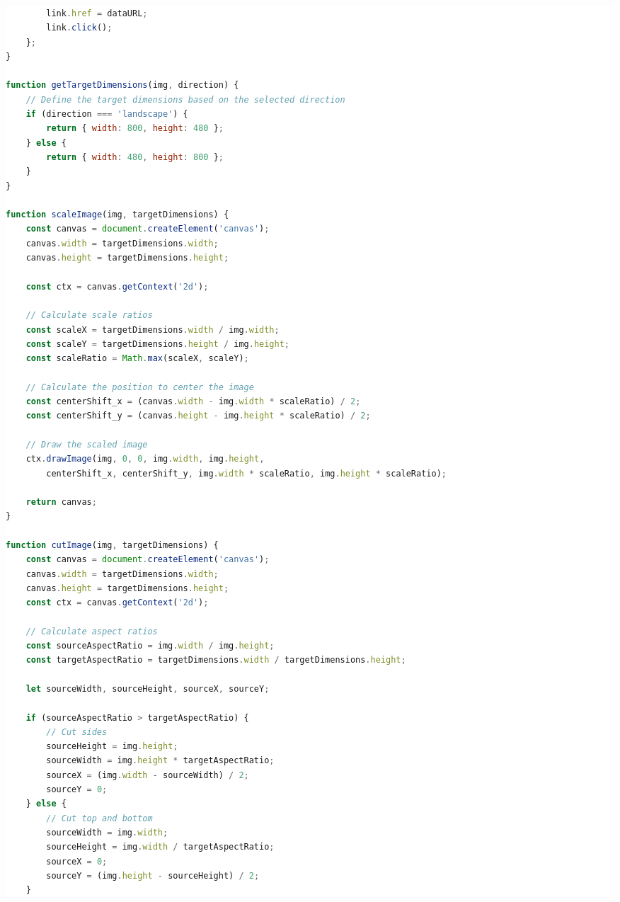 ```javascript
        link.href = dataURL;
        link.click();
    };
}

function getTargetDimensions(img, direction) {
    // Define the target dimensions based on the selected direction
    if (direction === 'landscape') {
        return { width: 800, height: 480 };
    } else {
        return { width: 480, height: 800 };
    }
}

function scaleImage(img, targetDimensions) {
    const canvas = document.createElement('canvas');
    canvas.width = targetDimensions.width;
    canvas.height = targetDimensions.height;

    const ctx = canvas.getContext('2d');

    // Calculate scale ratios
    const scaleX = targetDimensions.width / img.width;
    const scaleY = targetDimensions.height / img.height;
    const scaleRatio = Math.max(scaleX, scaleY);

    // Calculate the position to center the image
    const centerShift_x = (canvas.width - img.width * scaleRatio) / 2;
    const centerShift_y = (canvas.height - img.height * scaleRatio) / 2;

    // Draw the scaled image
    ctx.drawImage(img, 0, 0, img.width, img.height,
        centerShift_x, centerShift_y, img.width * scaleRatio, img.height * scaleRatio);

    return canvas;
}

function cutImage(img, targetDimensions) {
    const canvas = document.createElement('canvas');
    canvas.width = targetDimensions.width;
    canvas.height = targetDimensions.height;
    const ctx = canvas.getContext('2d');

    // Calculate aspect ratios
    const sourceAspectRatio = img.width / img.height;
    const targetAspectRatio = targetDimensions.width / targetDimensions.height;

    let sourceWidth, sourceHeight, sourceX, sourceY;

    if (sourceAspectRatio > targetAspectRatio) {
        // Cut sides
        sourceHeight = img.height;
        sourceWidth = img.height * targetAspectRatio;
        sourceX = (img.width - sourceWidth) / 2;
        sourceY = 0;
    } else {
        // Cut top and bottom
        sourceWidth = img.width;
        sourceHeight = img.width / targetAspectRatio;
        sourceX = 0;
        sourceY = (img.height - sourceHeight) / 2;
    }

```